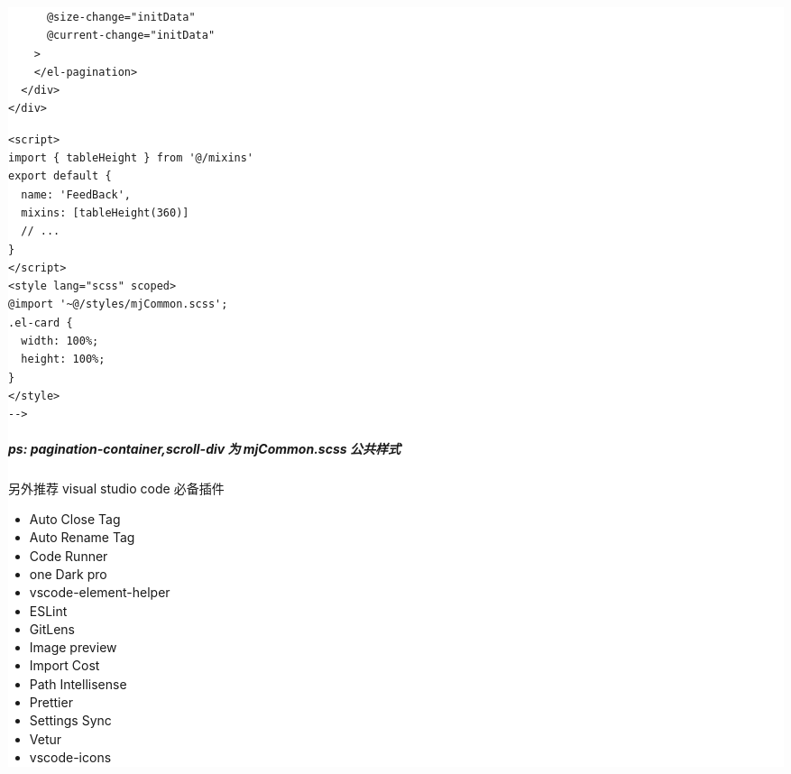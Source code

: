 ```vue
      @size-change="initData"
      @current-change="initData"
    >
    </el-pagination>
  </div>
</div>
```

```vue
<script>
import { tableHeight } from '@/mixins'
export default {
  name: 'FeedBack',
  mixins: [tableHeight(360)]
  // ...
}
</script>
<style lang="scss" scoped>
@import '~@/styles/mjCommon.scss';
.el-card {
  width: 100%;
  height: 100%;
}
</style>
-->
```

##### ps: pagination-container,scroll-div 为 mjCommon.scss 公共样式

另外推荐 visual studio code 必备插件

- Auto Close Tag
- Auto Rename Tag
- Code Runner
- one Dark pro
- vscode-element-helper
- ESLint
- GitLens
- Image preview
- Import Cost
- Path Intellisense
- Prettier
- Settings Sync
- Vetur
- vscode-icons

